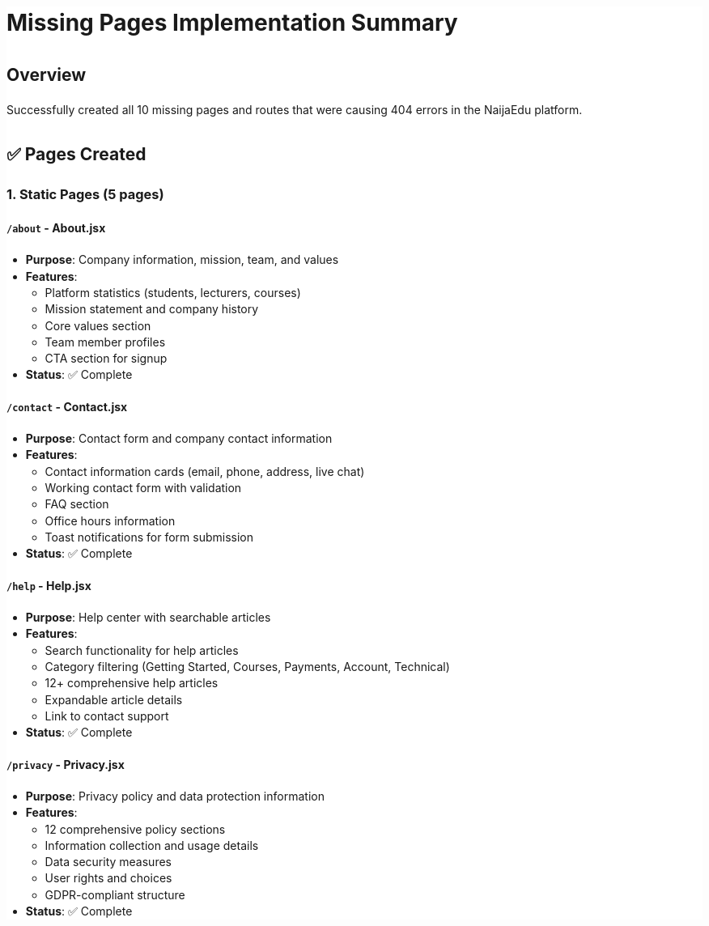 # Missing Pages Implementation Summary

## Overview
Successfully created all 10 missing pages and routes that were causing 404 errors in the NaijaEdu platform.

## ✅ Pages Created

### 1. Static Pages (5 pages)

#### `/about` - About.jsx
- **Purpose**: Company information, mission, team, and values
- **Features**:
  - Platform statistics (students, lecturers, courses)
  - Mission statement and company history
  - Core values section
  - Team member profiles
  - CTA section for signup
- **Status**: ✅ Complete

#### `/contact` - Contact.jsx
- **Purpose**: Contact form and company contact information
- **Features**:
  - Contact information cards (email, phone, address, live chat)
  - Working contact form with validation
  - FAQ section
  - Office hours information
  - Toast notifications for form submission
- **Status**: ✅ Complete

#### `/help` - Help.jsx
- **Purpose**: Help center with searchable articles
- **Features**:
  - Search functionality for help articles
  - Category filtering (Getting Started, Courses, Payments, Account, Technical)
  - 12+ comprehensive help articles
  - Expandable article details
  - Link to contact support
- **Status**: ✅ Complete

#### `/privacy` - Privacy.jsx
- **Purpose**: Privacy policy and data protection information
- **Features**:
  - 12 comprehensive policy sections
  - Information collection and usage details
  - Data security measures
  - User rights and choices
  - GDPR-compliant structure
- **Status**: ✅ Complete
